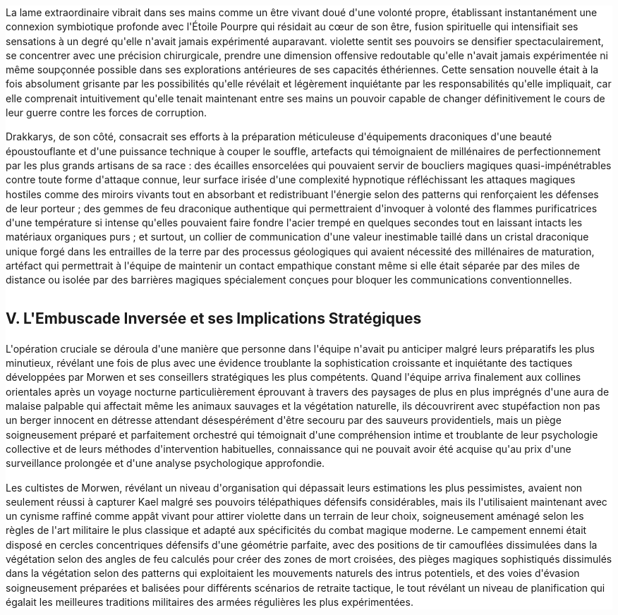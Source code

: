 La lame extraordinaire vibrait dans ses mains comme un être vivant doué d'une volonté propre, établissant instantanément une connexion symbiotique profonde avec l'Étoile Pourpre qui résidait au cœur de son être, fusion spirituelle qui intensifiait ses sensations à un degré qu'elle n'avait jamais expérimenté auparavant. violette sentit ses pouvoirs se densifier spectaculairement, se concentrer avec une précision chirurgicale, prendre une dimension offensive redoutable qu'elle n'avait jamais expérimentée ni même soupçonnée possible dans ses explorations antérieures de ses capacités éthériennes. Cette sensation nouvelle était à la fois absolument grisante par les possibilités qu'elle révélait et légèrement inquiétante par les responsabilités qu'elle impliquait, car elle comprenait intuitivement qu'elle tenait maintenant entre ses mains un pouvoir capable de changer définitivement le cours de leur guerre contre les forces de corruption.

Drakkarys, de son côté, consacrait ses efforts à la préparation méticuleuse d'équipements draconiques d'une beauté époustouflante et d'une puissance technique à couper le souffle, artefacts qui témoignaient de millénaires de perfectionnement par les plus grands artisans de sa race : des écailles ensorcelées qui pouvaient servir de boucliers magiques quasi-impénétrables contre toute forme d'attaque connue, leur surface irisée d'une complexité hypnotique réfléchissant les attaques magiques hostiles comme des miroirs vivants tout en absorbant et redistribuant l'énergie selon des patterns qui renforçaient les défenses de leur porteur ; des gemmes de feu draconique authentique qui permettraient d'invoquer à volonté des flammes purificatrices d'une température si intense qu'elles pouvaient faire fondre l'acier trempé en quelques secondes tout en laissant intacts les matériaux organiques purs ; et surtout, un collier de communication d'une valeur inestimable taillé dans un cristal draconique unique forgé dans les entrailles de la terre par des processus géologiques qui avaient nécessité des millénaires de maturation, artéfact qui permettrait à l'équipe de maintenir un contact empathique constant même si elle était séparée par des miles de distance ou isolée par des barrières magiques spécialement conçues pour bloquer les communications conventionnelles.

## V. L'Embuscade Inversée et ses Implications Stratégiques

L'opération cruciale se déroula d'une manière que personne dans l'équipe n'avait pu anticiper malgré leurs préparatifs les plus minutieux, révélant une fois de plus avec une évidence troublante la sophistication croissante et inquiétante des tactiques développées par Morwen et ses conseillers stratégiques les plus compétents. Quand l'équipe arriva finalement aux collines orientales après un voyage nocturne particulièrement éprouvant à travers des paysages de plus en plus imprégnés d'une aura de malaise palpable qui affectait même les animaux sauvages et la végétation naturelle, ils découvrirent avec stupéfaction non pas un berger innocent en détresse attendant désespérément d'être secouru par des sauveurs providentiels, mais un piège soigneusement préparé et parfaitement orchestré qui témoignait d'une compréhension intime et troublante de leur psychologie collective et de leurs méthodes d'intervention habituelles, connaissance qui ne pouvait avoir été acquise qu'au prix d'une surveillance prolongée et d'une analyse psychologique approfondie.

Les cultistes de Morwen, révélant un niveau d'organisation qui dépassait leurs estimations les plus pessimistes, avaient non seulement réussi à capturer Kael malgré ses pouvoirs télépathiques défensifs considérables, mais ils l'utilisaient maintenant avec un cynisme raffiné comme appât vivant pour attirer violette dans un terrain de leur choix, soigneusement aménagé selon les règles de l'art militaire le plus classique et adapté aux spécificités du combat magique moderne. Le campement ennemi était disposé en cercles concentriques défensifs d'une géométrie parfaite, avec des positions de tir camouflées dissimulées dans la végétation selon des angles de feu calculés pour créer des zones de mort croisées, des pièges magiques sophistiqués dissimulés dans la végétation selon des patterns qui exploitaient les mouvements naturels des intrus potentiels, et des voies d'évasion soigneusement préparées et balisées pour différents scénarios de retraite tactique, le tout révélant un niveau de planification qui égalait les meilleures traditions militaires des armées régulières les plus expérimentées.
